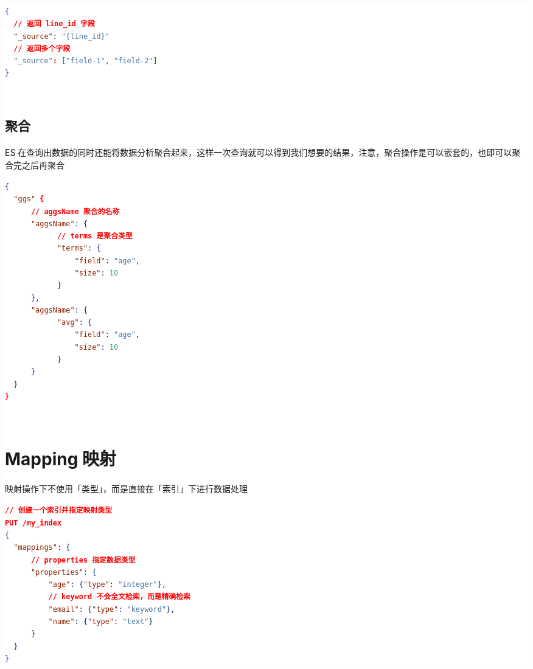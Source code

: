 ```json
{
  // 返回 line_id 字段
  "_source": "{line_id}"
  // 返回多个字段
  "_source": ["field-1", "field-2"]
}
```

<br/>

## 聚合

ES 在查询出数据的同时还能将数据分析聚合起来，这样一次查询就可以得到我们想要的结果，注意，聚合操作是可以嵌套的，也即可以聚合完之后再聚合

```json
{
  "ggs" {
      // aggsName 聚合的名称
      "aggsName": {
    		// terms 是聚合类型
          	"terms": {
    			"field": "age",
    			"size": 10
			}
      },
	  "aggsName": {
          	"avg": {
    			"field": "age",
    			"size": 10
			}
      }
  }
}
```



<br/>

# Mapping 映射

映射操作下不使用「类型」，而是直接在「索引」下进行数据处理

```json
// 创建一个索引并指定映射类型
PUT /my_index
{
  "mappings": {
  	  // properties 指定数据类型
      "properties": {
          "age": {"type": "integer"},
          // keyword 不会全文检索，而是精确检索
          "email": {"type": "keyword"},
          "name": {"type": "text"}
      }
  }
}
```
